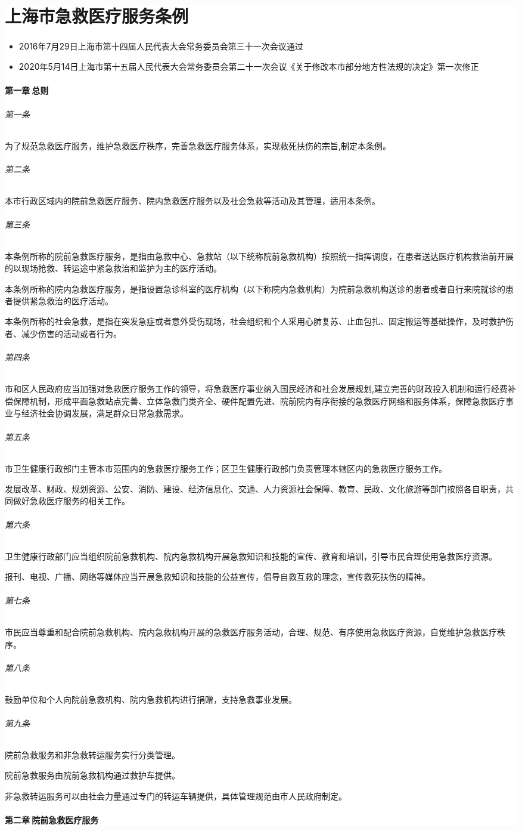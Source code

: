 # 上海市急救医疗服务条例

- 2016年7月29日上海市第十四届人民代表大会常务委员会第三十一次会议通过

- 2020年5月14日上海市第十五届人民代表大会常务委员会第二十一次会议《关于修改本市部分地方性法规的决定》第一次修正



#### 第一章 总则

###### 第一条

为了规范急救医疗服务，维护急救医疗秩序，完善急救医疗服务体系，实现救死扶伤的宗旨,制定本条例。

###### 第二条

本市行政区域内的院前急救医疗服务、院内急救医疗服务以及社会急救等活动及其管理，适用本条例。

###### 第三条

本条例所称的院前急救医疗服务，是指由急救中心、急救站（以下统称院前急救机构）按照统一指挥调度，在患者送达医疗机构救治前开展的以现场抢救、转运途中紧急救治和监护为主的医疗活动。

本条例所称的院内急救医疗服务，是指设置急诊科室的医疗机构（以下称院内急救机构）为院前急救机构送诊的患者或者自行来院就诊的患者提供紧急救治的医疗活动。

本条例所称的社会急救，是指在突发急症或者意外受伤现场，社会组织和个人采用心肺复苏、止血包扎、固定搬运等基础操作，及时救护伤者、减少伤害的活动或者行为。

###### 第四条

市和区人民政府应当加强对急救医疗服务工作的领导，将急救医疗事业纳入国民经济和社会发展规划,建立完善的财政投入机制和运行经费补偿保障机制，形成平面急救站点完善、立体急救门类齐全、硬件配置先进、院前院内有序衔接的急救医疗网络和服务体系，保障急救医疗事业与经济社会协调发展，满足群众日常急救需求。

###### 第五条

市卫生健康行政部门主管本市范围内的急救医疗服务工作；区卫生健康行政部门负责管理本辖区内的急救医疗服务工作。

发展改革、财政、规划资源、公安、消防、建设、经济信息化、交通、人力资源社会保障、教育、民政、文化旅游等部门按照各自职责，共同做好急救医疗服务的相关工作。

###### 第六条

卫生健康行政部门应当组织院前急救机构、院内急救机构开展急救知识和技能的宣传、教育和培训，引导市民合理使用急救医疗资源。

报刊、电视、广播、网络等媒体应当开展急救知识和技能的公益宣传，倡导自救互救的理念，宣传救死扶伤的精神。

###### 第七条

市民应当尊重和配合院前急救机构、院内急救机构开展的急救医疗服务活动，合理、规范、有序使用急救医疗资源，自觉维护急救医疗秩序。

###### 第八条

鼓励单位和个人向院前急救机构、院内急救机构进行捐赠，支持急救事业发展。

###### 第九条

院前急救服务和非急救转运服务实行分类管理。

院前急救服务由院前急救机构通过救护车提供。

非急救转运服务可以由社会力量通过专门的转运车辆提供，具体管理规范由市人民政府制定。

#### 第二章 院前急救医疗服务
